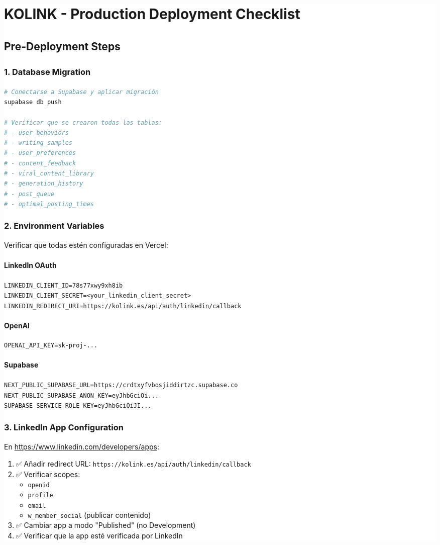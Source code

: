 # KOLINK - Production Deployment Checklist

## Pre-Deployment Steps

### 1. Database Migration
```bash
# Conectarse a Supabase y aplicar migración
supabase db push

# Verificar que se crearon todas las tablas:
# - user_behaviors
# - writing_samples
# - user_preferences
# - content_feedback
# - viral_content_library
# - generation_history
# - post_queue
# - optimal_posting_times
```

### 2. Environment Variables

Verificar que todas estén configuradas en Vercel:

#### LinkedIn OAuth
```
LINKEDIN_CLIENT_ID=78s77xwy9xh8ib
LINKEDIN_CLIENT_SECRET=<your_linkedin_client_secret>
LINKEDIN_REDIRECT_URI=https://kolink.es/api/auth/linkedin/callback
```

#### OpenAI
```
OPENAI_API_KEY=sk-proj-...
```

#### Supabase
```
NEXT_PUBLIC_SUPABASE_URL=https://crdtxyfvbosjiddirtzc.supabase.co
NEXT_PUBLIC_SUPABASE_ANON_KEY=eyJhbGciOi...
SUPABASE_SERVICE_ROLE_KEY=eyJhbGciOiJI...
```

### 3. LinkedIn App Configuration

En https://www.linkedin.com/developers/apps:

1. ✅ Añadir redirect URL: `https://kolink.es/api/auth/linkedin/callback`
2. ✅ Verificar scopes:
   - `openid`
   - `profile`
   - `email`
   - `w_member_social` (publicar contenido)
3. ✅ Cambiar app a modo "Published" (no Development)
4. ✅ Verificar que la app esté verificada por LinkedIn
